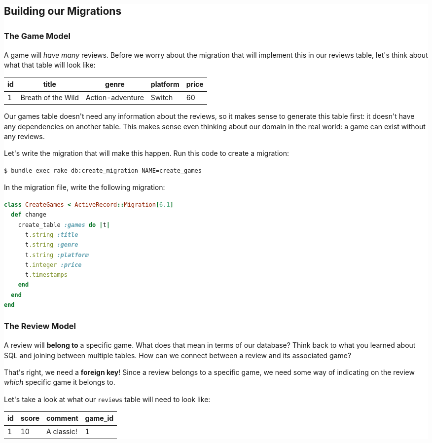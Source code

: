 ## Building our Migrations

### The Game Model

A game will _have many_ reviews. Before we worry about the migration that will
implement this in our reviews table, let's think about what that table will look
like:

| id  | title              | genre            | platform   | price |
| --- | ------------------ | ---------------- | ---------- | ----- |
| 1   | Breath of the Wild | Action-adventure | Switch     | 60    |

Our games table doesn't need any information about the reviews, so it makes
sense to generate this table first: it doesn't have any dependencies on another
table. This makes sense even thinking about our domain in the real world: a game
can exist without any reviews.

Let's write the migration that will make this happen. Run this code to create
a migration:

```console
$ bundle exec rake db:create_migration NAME=create_games
```

In the migration file, write the following migration:

```rb
class CreateGames < ActiveRecord::Migration[6.1]
  def change
    create_table :games do |t|
      t.string :title
      t.string :genre
      t.string :platform
      t.integer :price
      t.timestamps
    end
  end
end
```

### The Review Model

A review will **belong to** a specific game. What does that mean in terms of our
database? Think back to what you learned about SQL and joining between multiple
tables. How can we connect between a review and its associated game?

That's right, we need a **foreign key**! Since a review belongs to a specific
game, we need some way of indicating on the review _which_ specific game it
belongs to.

Let's take a look at what our `reviews` table will need to look like:

| id  | score | comment    | game_id |
| --- | ----- | ---------- | ------- |
| 1   | 10    | A classic! | 1       |


[`has_many`]: http://guides.rubyonrails.org/association_basics.html#the-has-many-association
[`belongs_to`]: http://guides.rubyonrails.org/association_basics.html#the-belongs-to-association
[ar-associations]: https://guides.rubyonrails.org/association_basics.html
[belongs_to methods]: https://guides.rubyonrails.org/association_basics.html#methods-added-by-belongs-to
[has_many methods]: https://guides.rubyonrails.org/association_basics.html#methods-added-by-has-many